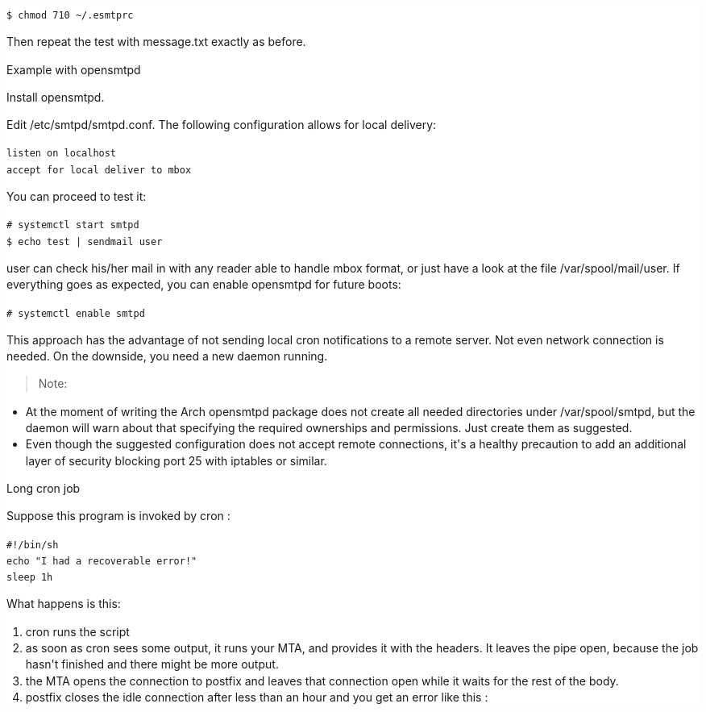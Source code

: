     $ chmod 710 ~/.esmtprc

Then repeat the test with message.txt exactly as before.

Example with opensmtpd

Install opensmtpd.

Edit /etc/smtpd/smtpd.conf. The following configuration allows for local
delivery:

    listen on localhost
    accept for local deliver to mbox

You can proceed to test it:

    # systemctl start smtpd
    $ echo test | sendmail user

user can check his/her mail in with any reader able to handle mbox
format, or just have a look at the file /var/spool/mail/user. If
everything goes as expected, you can enable opensmtpd for future boots:

    # systemctl enable smtpd

This approach has the advantage of not sending local cron notifications
to a remote server. Not even network connection is needed. On the
downside, you need a new daemon running.

> Note:

-   At the moment of writing the Arch opensmtpd package does not create
    all needed directories under /var/spool/smtpd, but the daemon will
    warn about that specifying the required ownerships and permissions.
    Just create them as suggested.
-   Even though the suggested configuration does not accept remote
    connections, it's a healthy precaution to add an additional layer of
    security blocking port 25 with iptables or similar.

Long cron job

Suppose this program is invoked by cron :

    #!/bin/sh
    echo "I had a recoverable error!"
    sleep 1h

What happens is this:

1.  cron runs the script
2.  as soon as cron sees some output, it runs your MTA, and provides it
    with the headers. It leaves the pipe open, because the job hasn't
    finished and there might be more output.
3.  the MTA opens the connection to postfix and leaves that connection
    open while it waits for the rest of the body.
4.  postfix closes the idle connection after less than an hour and you
    get an error like this :
